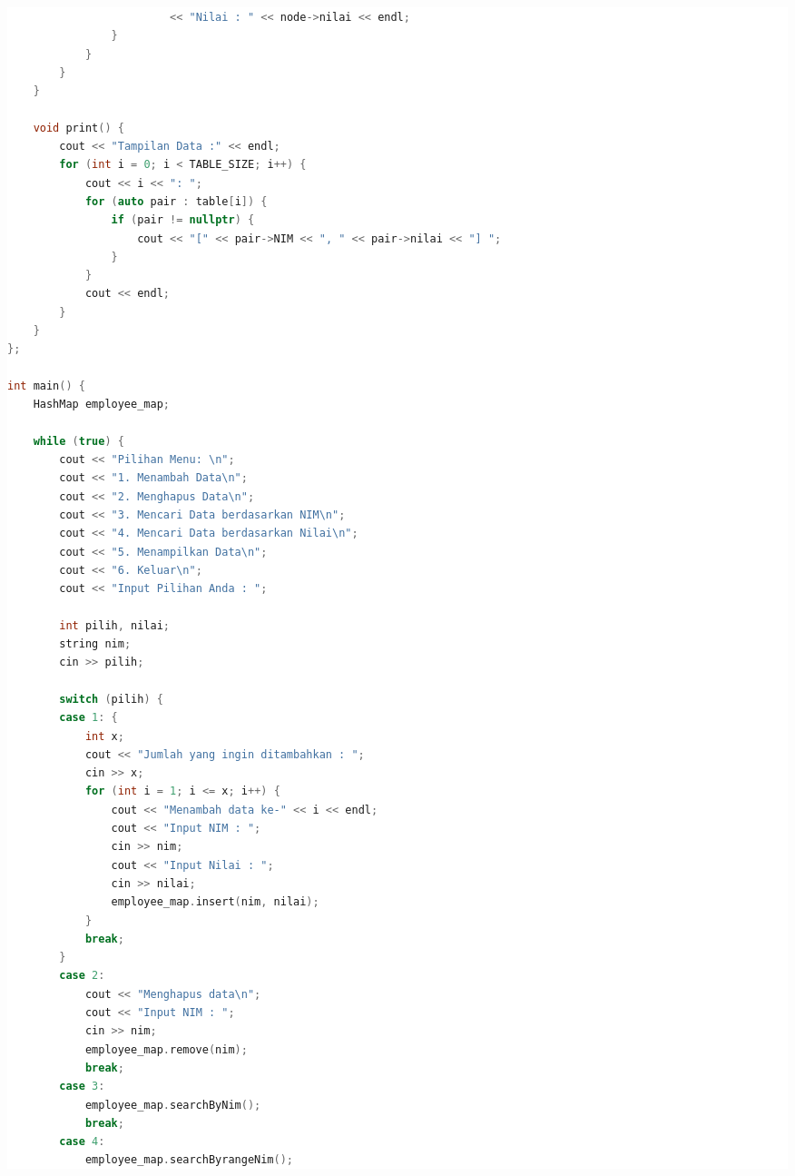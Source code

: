 ```C++
                         << "Nilai : " << node->nilai << endl;
                }
            }
        }
    }

    void print() {
        cout << "Tampilan Data :" << endl;
        for (int i = 0; i < TABLE_SIZE; i++) {
            cout << i << ": ";
            for (auto pair : table[i]) {
                if (pair != nullptr) {
                    cout << "[" << pair->NIM << ", " << pair->nilai << "] ";
                }
            }
            cout << endl;
        }
    }
};

int main() {
    HashMap employee_map;

    while (true) {
        cout << "Pilihan Menu: \n";
        cout << "1. Menambah Data\n";
        cout << "2. Menghapus Data\n";
        cout << "3. Mencari Data berdasarkan NIM\n";
        cout << "4. Mencari Data berdasarkan Nilai\n";
        cout << "5. Menampilkan Data\n";
        cout << "6. Keluar\n";
        cout << "Input Pilihan Anda : ";

        int pilih, nilai;
        string nim;
        cin >> pilih;

        switch (pilih) {
        case 1: {
            int x;
            cout << "Jumlah yang ingin ditambahkan : ";
            cin >> x;
            for (int i = 1; i <= x; i++) {
                cout << "Menambah data ke-" << i << endl;
                cout << "Input NIM : ";
                cin >> nim;
                cout << "Input Nilai : ";
                cin >> nilai;
                employee_map.insert(nim, nilai);
            }
            break;
        }
        case 2:
            cout << "Menghapus data\n";
            cout << "Input NIM : ";
            cin >> nim;
            employee_map.remove(nim);
            break;
        case 3:
            employee_map.searchByNim();
            break;
        case 4:
            employee_map.searchByrangeNim();
```